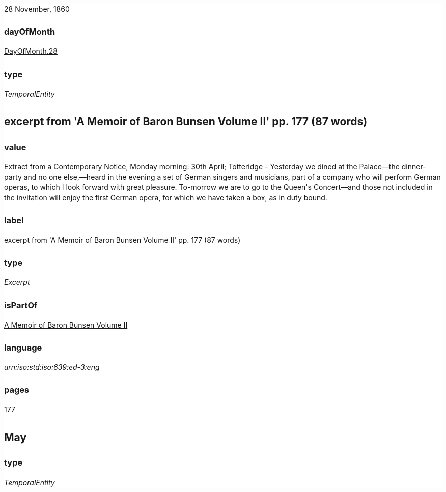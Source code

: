
28 November, 1860

### dayOfMonth


[DayOfMonth.28](#DayOfMonth.28)

### type


*TemporalEntity*

## excerpt from 'A Memoir of Baron Bunsen Volume II' pp. 177 (87 words)

### value


<p>Extract from a Contemporary Notice, Monday morning: 30th April; Totteridge - Yesterday we dined at the Palace&mdash;the dinner-party and no one else,&mdash;heard in the evening a set of German singers and musicians, part of a company who will perform German operas, to which I look forward with great pleasure. To-morrow we are to go to the Queen's Concert&mdash;and those not included in the invitation will enjoy the first German opera, for which we have taken a box, as in duty bound.</p>

### label


excerpt from 'A Memoir of Baron Bunsen Volume II' pp. 177 (87 words)

### type


*Excerpt*

### isPartOf


[A Memoir of Baron Bunsen Volume II](#A-Memoir-of-Baron-Bunsen-Volume-II)

### language


*urn:iso:std:iso:639:ed-3:eng*

### pages


177

## May

### type


*TemporalEntity*
